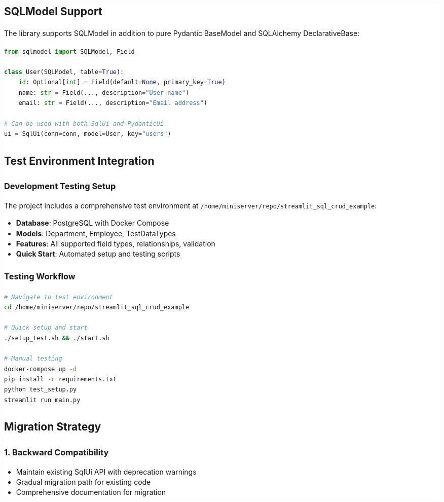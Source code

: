 ## SQLModel Support

The library supports SQLModel in addition to pure Pydantic BaseModel and SQLAlchemy DeclarativeBase:

```python
from sqlmodel import SQLModel, Field

class User(SQLModel, table=True):
    id: Optional[int] = Field(default=None, primary_key=True)
    name: str = Field(..., description="User name")
    email: str = Field(..., description="Email address")

# Can be used with both SqlUi and PydanticUi
ui = SqlUi(conn=conn, model=User, key="users")
```

## Test Environment Integration

### Development Testing Setup
The project includes a comprehensive test environment at `/home/miniserver/repo/streamlit_sql_crud_example`:

- **Database**: PostgreSQL with Docker Compose
- **Models**: Department, Employee, TestDataTypes
- **Features**: All supported field types, relationships, validation
- **Quick Start**: Automated setup and testing scripts

### Testing Workflow
```bash
# Navigate to test environment
cd /home/miniserver/repo/streamlit_sql_crud_example

# Quick setup and start
./setup_test.sh && ./start.sh

# Manual testing
docker-compose up -d
pip install -r requirements.txt
python test_setup.py
streamlit run main.py
```

## Migration Strategy

### 1. Backward Compatibility
- Maintain existing SqlUi API with deprecation warnings
- Gradual migration path for existing code
- Comprehensive documentation for migration
